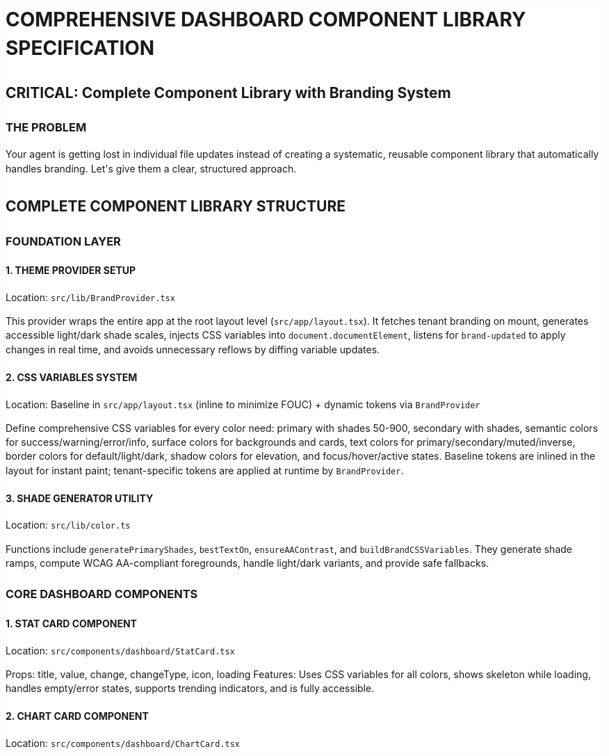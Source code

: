 # COMPREHENSIVE DASHBOARD COMPONENT LIBRARY SPECIFICATION

## CRITICAL: Complete Component Library with Branding System

### THE PROBLEM
Your agent is getting lost in individual file updates instead of creating a systematic, reusable component library that automatically handles branding. Let's give them a clear, structured approach.

## COMPLETE COMPONENT LIBRARY STRUCTURE

### FOUNDATION LAYER

#### 1. THEME PROVIDER SETUP
Location: `src/lib/BrandProvider.tsx`

This provider wraps the entire app at the root layout level (`src/app/layout.tsx`). It fetches tenant branding on mount, generates accessible light/dark shade scales, injects CSS variables into `document.documentElement`, listens for `brand-updated` to apply changes in real time, and avoids unnecessary reflows by diffing variable updates.

#### 2. CSS VARIABLES SYSTEM
Location: Baseline in `src/app/layout.tsx` (inline to minimize FOUC) + dynamic tokens via `BrandProvider`

Define comprehensive CSS variables for every color need: primary with shades 50-900, secondary with shades, semantic colors for success/warning/error/info, surface colors for backgrounds and cards, text colors for primary/secondary/muted/inverse, border colors for default/light/dark, shadow colors for elevation, and focus/hover/active states. Baseline tokens are inlined in the layout for instant paint; tenant-specific tokens are applied at runtime by `BrandProvider`.

#### 3. SHADE GENERATOR UTILITY
Location: `src/lib/color.ts`

Functions include `generatePrimaryShades`, `bestTextOn`, `ensureAAContrast`, and `buildBrandCSSVariables`. They generate shade ramps, compute WCAG AA-compliant foregrounds, handle light/dark variants, and provide safe fallbacks.

### CORE DASHBOARD COMPONENTS

#### 1. STAT CARD COMPONENT
Location: `src/components/dashboard/StatCard.tsx`

Props: title, value, change, changeType, icon, loading
Features: Uses CSS variables for all colors, shows skeleton while loading, handles empty/error states, supports trending indicators, and is fully accessible.

#### 2. CHART CARD COMPONENT
Location: `src/components/dashboard/ChartCard.tsx`
